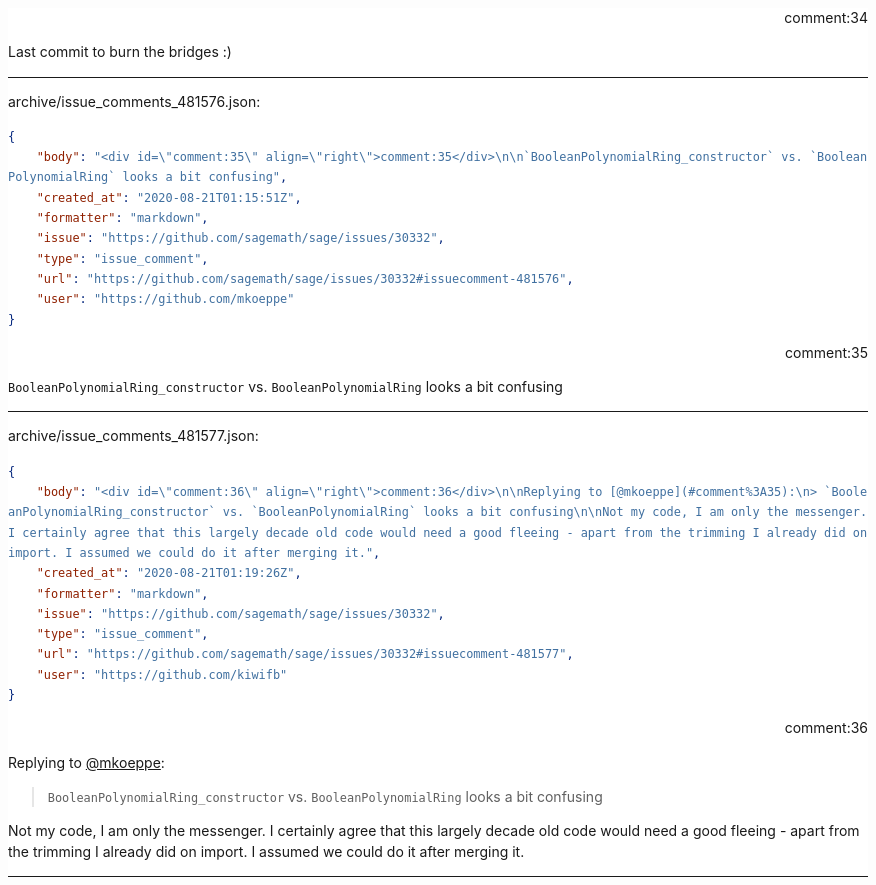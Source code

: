 <div id="comment:34" align="right">comment:34</div>

Last commit to burn the bridges :)



---

archive/issue_comments_481576.json:
```json
{
    "body": "<div id=\"comment:35\" align=\"right\">comment:35</div>\n\n`BooleanPolynomialRing_constructor` vs. `BooleanPolynomialRing` looks a bit confusing",
    "created_at": "2020-08-21T01:15:51Z",
    "formatter": "markdown",
    "issue": "https://github.com/sagemath/sage/issues/30332",
    "type": "issue_comment",
    "url": "https://github.com/sagemath/sage/issues/30332#issuecomment-481576",
    "user": "https://github.com/mkoeppe"
}
```

<div id="comment:35" align="right">comment:35</div>

`BooleanPolynomialRing_constructor` vs. `BooleanPolynomialRing` looks a bit confusing



---

archive/issue_comments_481577.json:
```json
{
    "body": "<div id=\"comment:36\" align=\"right\">comment:36</div>\n\nReplying to [@mkoeppe](#comment%3A35):\n> `BooleanPolynomialRing_constructor` vs. `BooleanPolynomialRing` looks a bit confusing\n\nNot my code, I am only the messenger. I certainly agree that this largely decade old code would need a good fleeing - apart from the trimming I already did on import. I assumed we could do it after merging it.",
    "created_at": "2020-08-21T01:19:26Z",
    "formatter": "markdown",
    "issue": "https://github.com/sagemath/sage/issues/30332",
    "type": "issue_comment",
    "url": "https://github.com/sagemath/sage/issues/30332#issuecomment-481577",
    "user": "https://github.com/kiwifb"
}
```

<div id="comment:36" align="right">comment:36</div>

Replying to [@mkoeppe](#comment%3A35):
> `BooleanPolynomialRing_constructor` vs. `BooleanPolynomialRing` looks a bit confusing

Not my code, I am only the messenger. I certainly agree that this largely decade old code would need a good fleeing - apart from the trimming I already did on import. I assumed we could do it after merging it.



---
